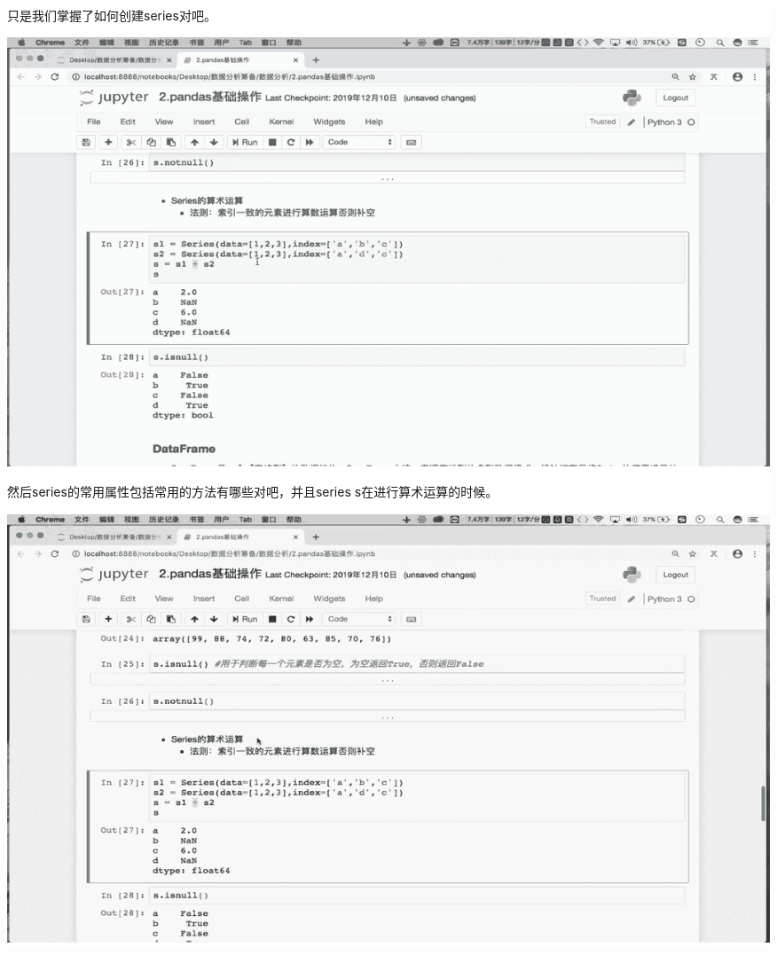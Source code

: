 只是我们掌握了如何创建series对吧。

![](img/4b22a1e22a7a5e9d9efb36b72d630a60_121.png)

然后series的常用属性包括常用的方法有哪些对吧，并且series s在进行算术运算的时候。

![](img/4b22a1e22a7a5e9d9efb36b72d630a60_123.png)
